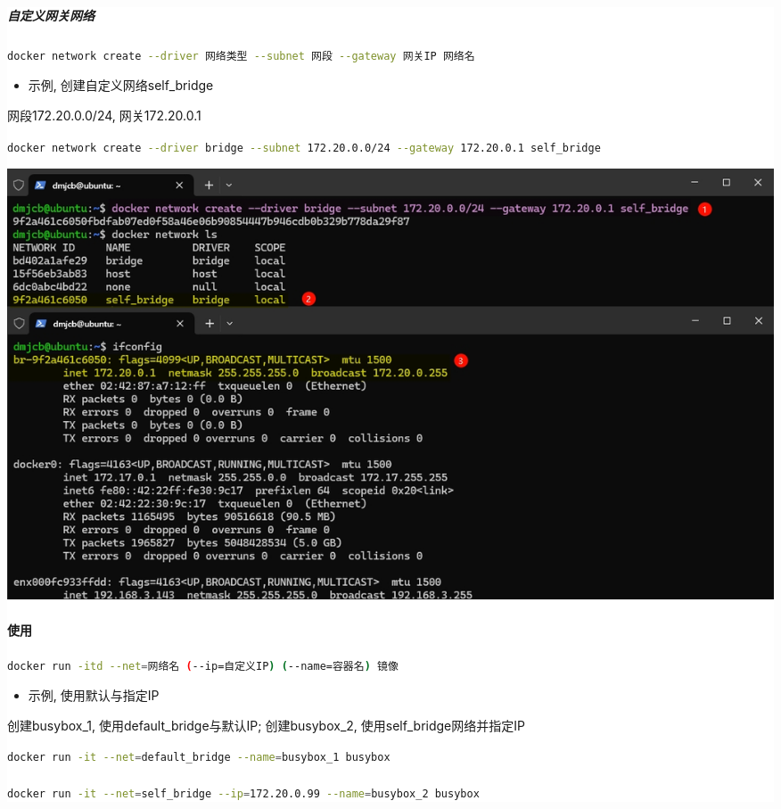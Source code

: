 ##### 自定义网关网络

```sh
docker network create --driver 网络类型 --subnet 网段 --gateway 网关IP 网络名
```

- 示例, 创建自定义网络self_bridge

网段172.20.0.0/24, 网关172.20.0.1

```sh
docker network create --driver bridge --subnet 172.20.0.0/24 --gateway 172.20.0.1 self_bridge
```

![](/assets/image/20250107_203918.jpg)

#### 使用

```sh
docker run -itd --net=网络名 (--ip=自定义IP) (--name=容器名) 镜像
```

- 示例, 使用默认与指定IP

创建busybox_1, 使用default_bridge与默认IP; 创建busybox_2, 使用self_bridge网络并指定IP

```sh
docker run -it --net=default_bridge --name=busybox_1 busybox

docker run -it --net=self_bridge --ip=172.20.0.99 --name=busybox_2 busybox
```
